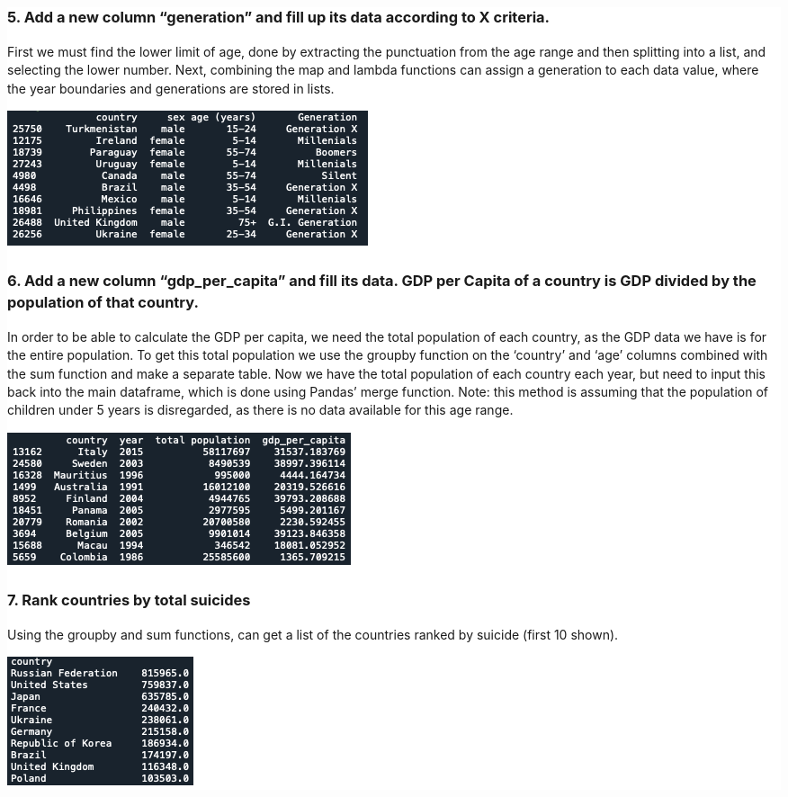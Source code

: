 ### 5. Add a new column “generation” and fill up its data according to X criteria.

First we must find the lower limit of age, done by extracting the punctuation from the age range and then splitting into a list, and selecting the lower number.
Next, combining the map and lambda functions can assign a generation to each data value, where the year boundaries and generations are stored in lists.

![alt text](https://github.com/PeterEvansDS/SuicideDataAnalysis/blob/main/images/_3_generation.png)

### 6. Add a new column “gdp_per_capita” and fill its data. GDP per Capita of a country is GDP divided by the population of that country.

In order to be able to calculate the GDP per capita, we need the total population of each country, as the GDP data we have is for the entire population. To get this total population we use the groupby function on the ‘country’ and ‘age’ columns combined with the sum function and make a separate table. Now we have the total population of each country each year, but need to input this back into the main dataframe, which is done using Pandas’ merge function. Note: this method is assuming that the population of children under 5 years is disregarded, as there is no data available for this age range.

![alt text](https://github.com/PeterEvansDS/SuicideDataAnalysis/blob/main/images/_4_gdp_per_capita.png)

### 7. Rank countries by total suicides
Using the groupby and sum functions, can get a list of the countries ranked by suicide (first 10 shown).

![alt text](https://github.com/PeterEvansDS/SuicideDataAnalysis/blob/main/images/_5_ranked.png)
